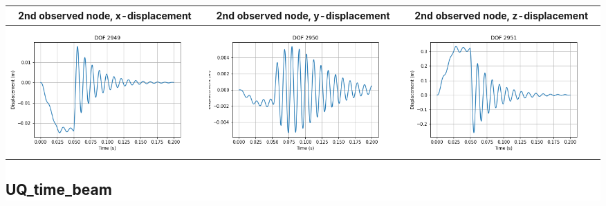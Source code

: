 2nd observed node, x-displacement | 2nd observed node, y-displacement | 2nd observed node, z-displacement
:----:|:----:|:----:
<img src="https://github.com/rcapillon/3DFEM/blob/main/results/time_beam/U_DOF4.png" width="400"> | <img src="https://github.com/rcapillon/3DFEM/blob/main/results/time_beam/U_DOF5.png" width="400"> | <img src="https://github.com/rcapillon/3DFEM/blob/main/results/time_beam/U_DOF6.png" width="400"> |

## UQ_time_beam
